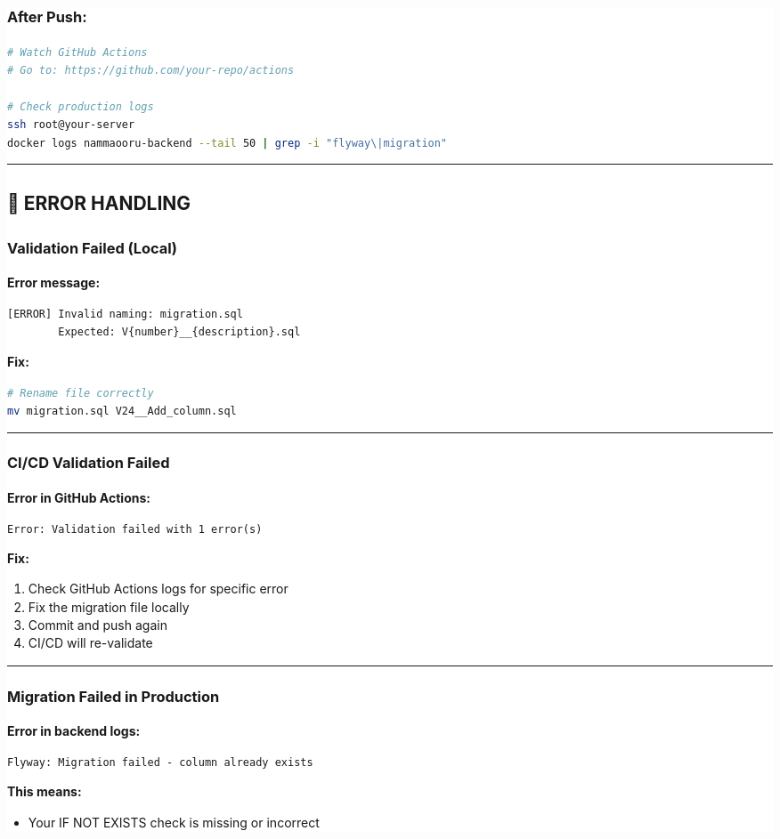 ### After Push:
```bash
# Watch GitHub Actions
# Go to: https://github.com/your-repo/actions

# Check production logs
ssh root@your-server
docker logs nammaooru-backend --tail 50 | grep -i "flyway\|migration"
```

---

## 🚨 ERROR HANDLING

### Validation Failed (Local)

**Error message:**
```
[ERROR] Invalid naming: migration.sql
        Expected: V{number}__{description}.sql
```

**Fix:**
```bash
# Rename file correctly
mv migration.sql V24__Add_column.sql
```

---

### CI/CD Validation Failed

**Error in GitHub Actions:**
```
Error: Validation failed with 1 error(s)
```

**Fix:**
1. Check GitHub Actions logs for specific error
2. Fix the migration file locally
3. Commit and push again
4. CI/CD will re-validate

---

### Migration Failed in Production

**Error in backend logs:**
```
Flyway: Migration failed - column already exists
```

**This means:**
- Your IF NOT EXISTS check is missing or incorrect
